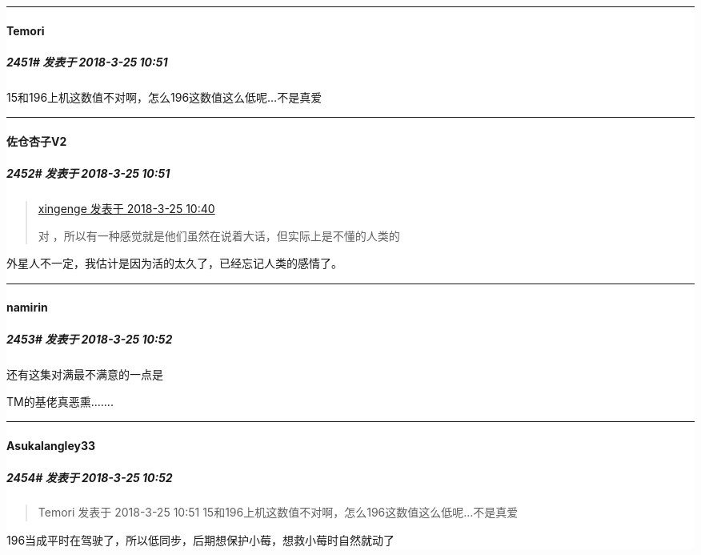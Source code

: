 





-----

####  Temori  
##### 2451#       发表于 2018-3-25 10:51




15和196上机这数值不对啊，怎么196这数值这么低呢…不是真爱







-----

####  佐仓杏子V2  
##### 2452#       发表于 2018-3-25 10:51



<blockquote><a href="httphttps://bbs.saraba1st.com/2b/forum.php?mod=redirect&amp;goto=findpost&amp;pid=38965833&amp;ptid=1590350" target="_blank">xingenge 发表于 2018-3-25 10:40</a>

对 ，所以有一种感觉就是他们虽然在说着大话，但实际上是不懂的人类的</blockquote>
外星人不一定，我估计是因为活的太久了，已经忘记人类的感情了。







-----

####  namirin  
##### 2453#       发表于 2018-3-25 10:52




还有这集对满最不满意的一点是

TM的基佬真恶熏.......







-----

####  Asukalangley33  
##### 2454#       发表于 2018-3-25 10:52



<blockquote>Temori 发表于 2018-3-25 10:51
15和196上机这数值不对啊，怎么196这数值这么低呢…不是真爱</blockquote>
196当成平时在驾驶了，所以低同步，后期想保护小莓，想救小莓时自然就动了
